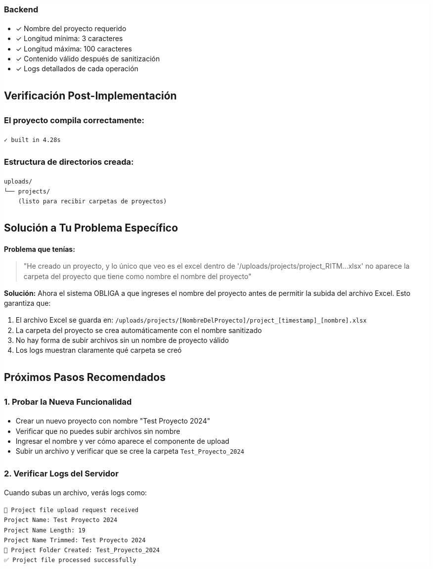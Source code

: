 ### Backend
- ✓ Nombre del proyecto requerido
- ✓ Longitud mínima: 3 caracteres
- ✓ Longitud máxima: 100 caracteres
- ✓ Contenido válido después de sanitización
- ✓ Logs detallados de cada operación

## Verificación Post-Implementación

### El proyecto compila correctamente:
```
✓ built in 4.28s
```

### Estructura de directorios creada:
```
uploads/
└── projects/
    (listo para recibir carpetas de proyectos)
```

## Solución a Tu Problema Específico

**Problema que tenías:**
> "He creado un proyecto, y lo único que veo es el excel dentro de '/uploads/projects/project_RITM...xlsx' no aparece la carpeta del proyecto que tiene como nombre el nombre del proyecto"

**Solución:**
Ahora el sistema OBLIGA a que ingreses el nombre del proyecto antes de permitir la subida del archivo Excel. Esto garantiza que:

1. El archivo Excel se guarda en: `/uploads/projects/[NombreDelProyecto]/project_[timestamp]_[nombre].xlsx`
2. La carpeta del proyecto se crea automáticamente con el nombre sanitizado
3. No hay forma de subir archivos sin un nombre de proyecto válido
4. Los logs muestran claramente qué carpeta se creó

## Próximos Pasos Recomendados

### 1. Probar la Nueva Funcionalidad
- Crear un nuevo proyecto con nombre "Test Proyecto 2024"
- Verificar que no puedes subir archivos sin nombre
- Ingresar el nombre y ver cómo aparece el componente de upload
- Subir un archivo y verificar que se cree la carpeta `Test_Proyecto_2024`

### 2. Verificar Logs del Servidor
Cuando subas un archivo, verás logs como:
```
📁 Project file upload request received
Project Name: Test Proyecto 2024
Project Name Length: 19
Project Name Trimmed: Test Proyecto 2024
📂 Project Folder Created: Test_Proyecto_2024
✅ Project file processed successfully
```
